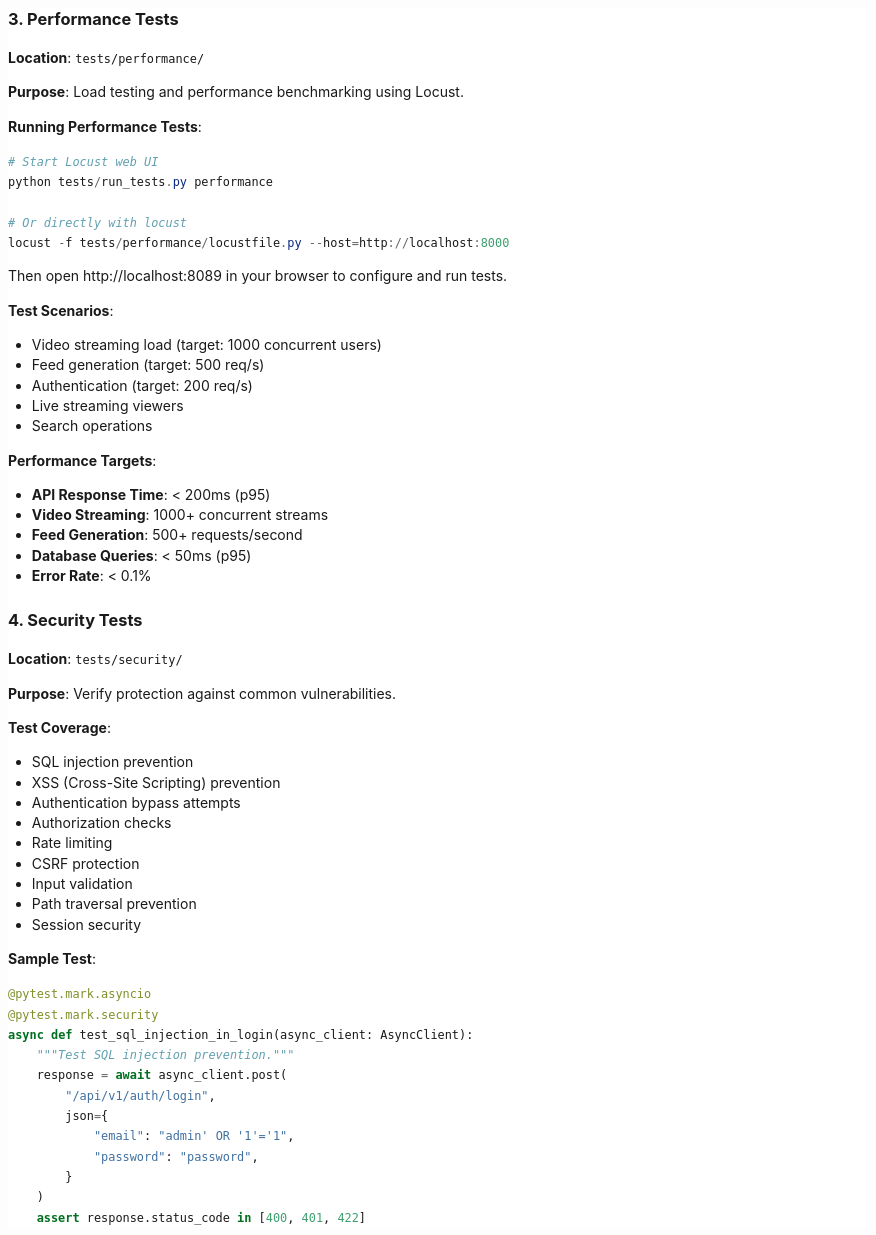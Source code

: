### 3. Performance Tests

**Location**: `tests/performance/`

**Purpose**: Load testing and performance benchmarking using Locust.

**Running Performance Tests**:

```powershell
# Start Locust web UI
python tests/run_tests.py performance

# Or directly with locust
locust -f tests/performance/locustfile.py --host=http://localhost:8000
```

Then open http://localhost:8089 in your browser to configure and run tests.

**Test Scenarios**:
- Video streaming load (target: 1000 concurrent users)
- Feed generation (target: 500 req/s)
- Authentication (target: 200 req/s)
- Live streaming viewers
- Search operations

**Performance Targets**:
- **API Response Time**: < 200ms (p95)
- **Video Streaming**: 1000+ concurrent streams
- **Feed Generation**: 500+ requests/second
- **Database Queries**: < 50ms (p95)
- **Error Rate**: < 0.1%

### 4. Security Tests

**Location**: `tests/security/`

**Purpose**: Verify protection against common vulnerabilities.

**Test Coverage**:
- SQL injection prevention
- XSS (Cross-Site Scripting) prevention
- Authentication bypass attempts
- Authorization checks
- Rate limiting
- CSRF protection
- Input validation
- Path traversal prevention
- Session security

**Sample Test**:
```python
@pytest.mark.asyncio
@pytest.mark.security
async def test_sql_injection_in_login(async_client: AsyncClient):
    """Test SQL injection prevention."""
    response = await async_client.post(
        "/api/v1/auth/login",
        json={
            "email": "admin' OR '1'='1",
            "password": "password",
        }
    )
    assert response.status_code in [400, 401, 422]
```
